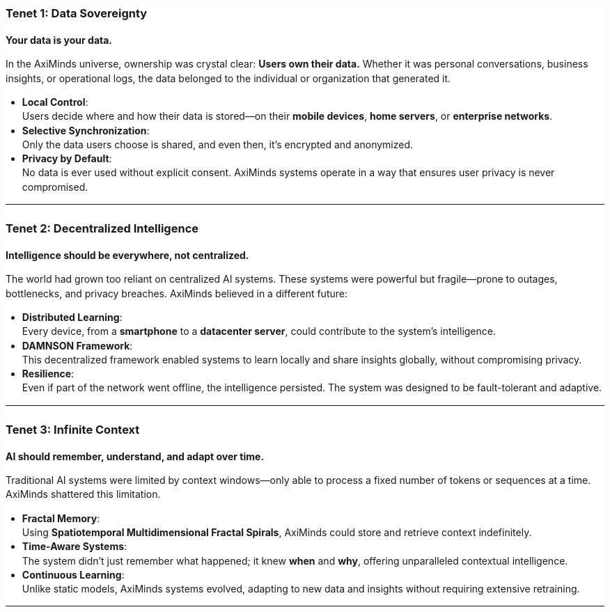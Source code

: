 ### **Tenet 1: Data Sovereignty**  
**Your data is your data.**  

In the AxiMinds universe, ownership was crystal clear: **Users own their data.** Whether it was personal conversations, business insights, or operational logs, the data belonged to the individual or organization that generated it.

- **Local Control**:  
   Users decide where and how their data is stored—on their **mobile devices**, **home servers**, or **enterprise networks**.  
- **Selective Synchronization**:  
   Only the data users choose is shared, and even then, it’s encrypted and anonymized.  
- **Privacy by Default**:  
   No data is ever used without explicit consent. AxiMinds systems operate in a way that ensures user privacy is never compromised.

---

### **Tenet 2: Decentralized Intelligence**  
**Intelligence should be everywhere, not centralized.**  

The world had grown too reliant on centralized AI systems. These systems were powerful but fragile—prone to outages, bottlenecks, and privacy breaches. AxiMinds believed in a different future:  

- **Distributed Learning**:  
   Every device, from a **smartphone** to a **datacenter server**, could contribute to the system’s intelligence.  
- **DAMNSON Framework**:  
   This decentralized framework enabled systems to learn locally and share insights globally, without compromising privacy.  
- **Resilience**:  
   Even if part of the network went offline, the intelligence persisted. The system was designed to be fault-tolerant and adaptive.

---

### **Tenet 3: Infinite Context**  
**AI should remember, understand, and adapt over time.**  

Traditional AI systems were limited by context windows—only able to process a fixed number of tokens or sequences at a time. AxiMinds shattered this limitation.  

- **Fractal Memory**:  
   Using **Spatiotemporal Multidimensional Fractal Spirals**, AxiMinds could store and retrieve context indefinitely.  
- **Time-Aware Systems**:  
   The system didn’t just remember what happened; it knew **when** and **why**, offering unparalleled contextual intelligence.  
- **Continuous Learning**:  
   Unlike static models, AxiMinds systems evolved, adapting to new data and insights without requiring extensive retraining.

---
